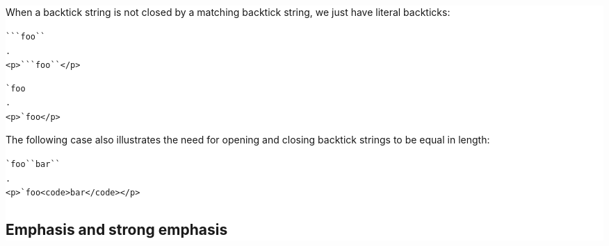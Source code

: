 When a backtick string is not closed by a matching backtick string,
we just have literal backticks:

````example
```foo``
.
<p>```foo``</p>
````

```example
`foo
.
<p>`foo</p>
```

The following case also illustrates the need for opening and
closing backtick strings to be equal in length:

```example
`foo``bar``
.
<p>`foo<code>bar</code></p>
```

## Emphasis and strong emphasis

